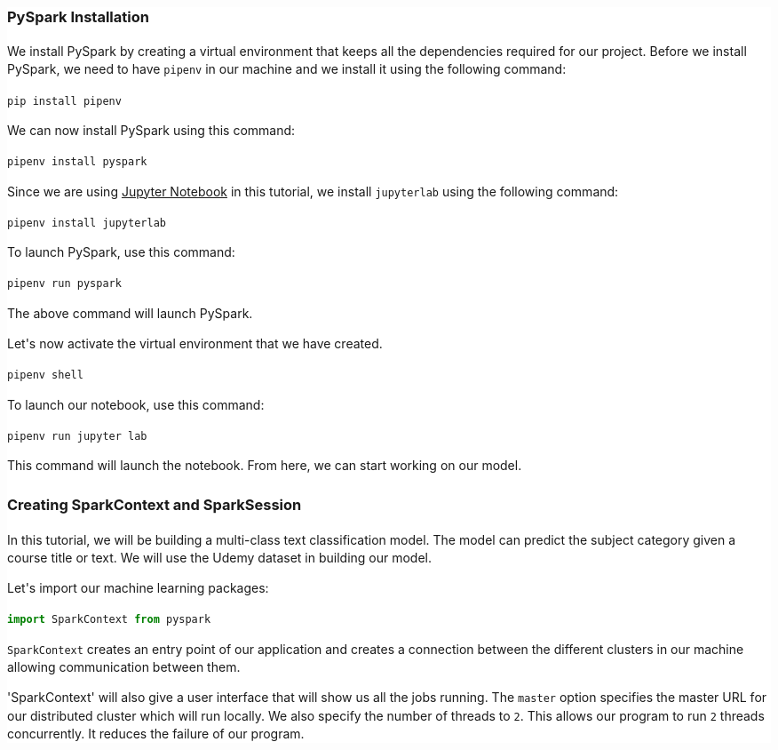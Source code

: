 ### PySpark Installation

We install PySpark by creating a virtual environment that keeps all the dependencies required for our project. Before we install PySpark, we need to have `pipenv` in our machine and we install it using the following command:

```python
pip install pipenv
```

We can now install PySpark using this command:

```python
pipenv install pyspark
```

Since we are using [Jupyter Notebook](https://jupyter.org/) in this tutorial, we install `jupyterlab` using the following command:

```python
pipenv install jupyterlab
```

To launch PySpark, use this command:

```python
pipenv run pyspark
```

The above command will launch PySpark.

Let's now activate the virtual environment that we have created.

```python
pipenv shell
```

To launch our notebook, use this command:

```python
pipenv run jupyter lab
```

This command will launch the notebook. From here, we can start working on our model.

### Creating SparkContext and SparkSession

In this tutorial, we will be building a multi-class text classification model. The model can predict the subject category given a course title or text. We will use the Udemy dataset in building our model.

Let's import our machine learning packages:

```python
import SparkContext from pyspark
```

`SparkContext` creates an entry point of our application and creates a connection between the different clusters in our machine allowing communication between them.

'SparkContext' will also give a user interface that will show us all the jobs running. The `master` option specifies the master URL for our distributed cluster which will run locally. We also specify the number of threads to `2`. This allows our program to run `2` threads concurrently. It reduces the failure of our program.
